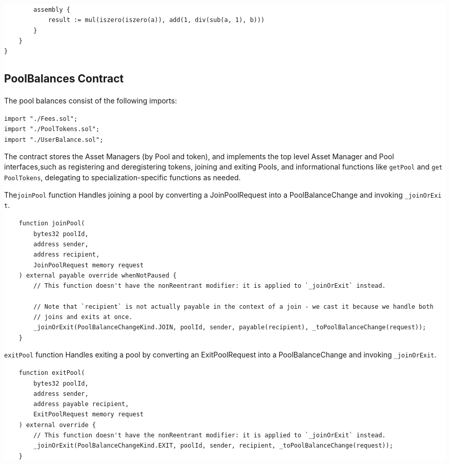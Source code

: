 ```
        assembly {
            result := mul(iszero(iszero(a)), add(1, div(sub(a, 1), b)))
        }
    }
}
```

## PoolBalances Contract
The pool balances consist of the following imports:

```
import "./Fees.sol";
import "./PoolTokens.sol";
import "./UserBalance.sol";
```

The contract stores the Asset Managers (by Pool and token), and implements the top level Asset Manager and Pool interfaces,such as registering and deregistering tokens, joining and exiting Pools, and informational functions like `getPool` and `getPoolTokens`, delegating to specialization-specific functions as needed.

The`joinPool` function Handles joining a pool by converting a JoinPoolRequest into a PoolBalanceChange and invoking `_joinOrExit`.
```
    function joinPool(
        bytes32 poolId,
        address sender,
        address recipient,
        JoinPoolRequest memory request
    ) external payable override whenNotPaused {
        // This function doesn't have the nonReentrant modifier: it is applied to `_joinOrExit` instead.

        // Note that `recipient` is not actually payable in the context of a join - we cast it because we handle both
        // joins and exits at once.
        _joinOrExit(PoolBalanceChangeKind.JOIN, poolId, sender, payable(recipient), _toPoolBalanceChange(request));
    }
```

`exitPool` function Handles exiting a pool by converting an ExitPoolRequest into a PoolBalanceChange and invoking `_joinOrExit`.

```
    function exitPool(
        bytes32 poolId,
        address sender,
        address payable recipient,
        ExitPoolRequest memory request
    ) external override {
        // This function doesn't have the nonReentrant modifier: it is applied to `_joinOrExit` instead.
        _joinOrExit(PoolBalanceChangeKind.EXIT, poolId, sender, recipient, _toPoolBalanceChange(request));
    }
```
